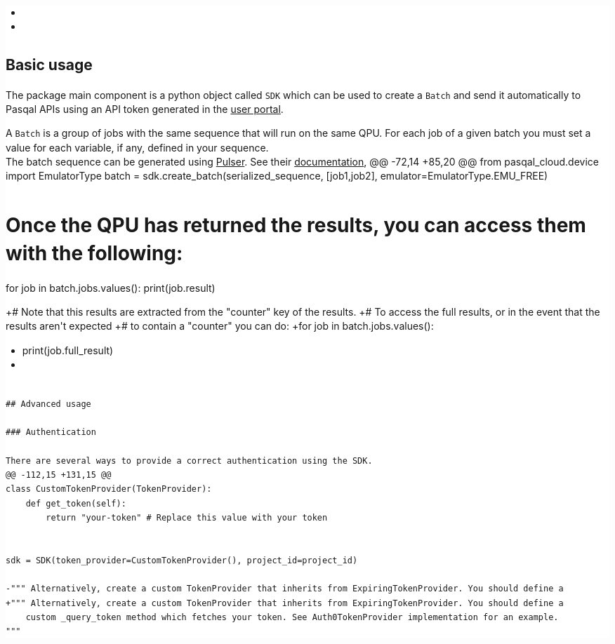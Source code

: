 -
-
 ## Basic usage
 
 The package main component is a python object called `SDK` which can be used to create a `Batch` and send it automatically
 to Pasqal APIs using an API token generated in the [user portal](https://portal.pasqal.cloud).
 
 A `Batch` is a group of jobs with the same sequence that will run on the same QPU. For each job of a given batch you must set a value for each variable, if any, defined in your sequence.  
 The batch sequence can be generated using [Pulser](https://github.com/pasqal-io/Pulser). See their [documentation](https://pulser.readthedocs.io/en/stable/),
@@ -72,14 +85,20 @@
 from pasqal_cloud.device import EmulatorType
 batch = sdk.create_batch(serialized_sequence, [job1,job2], emulator=EmulatorType.EMU_FREE)
 
 # Once the QPU has returned the results, you can access them with the following:
 for job in batch.jobs.values():
     print(job.result)
 
+# Note that this results are extracted from the "counter" key of the results.
+# To access the full results, or in the event that the results aren't expected
+# to contain a "counter" you can do:
+for job in batch.jobs.values():
+    print(job.full_result)
+
 ```
 
 ## Advanced usage
 
 ### Authentication
 
 There are several ways to provide a correct authentication using the SDK.
@@ -112,15 +131,15 @@
 class CustomTokenProvider(TokenProvider):
     def get_token(self):
         return "your-token" # Replace this value with your token
 
 
 sdk = SDK(token_provider=CustomTokenProvider(), project_id=project_id)
 
-""" Alternatively, create a custom TokenProvider that inherits from ExpiringTokenProvider. You should define a 
+""" Alternatively, create a custom TokenProvider that inherits from ExpiringTokenProvider. You should define a
     custom _query_token method which fetches your token. See Auth0TokenProvider implementation for an example.
 """
 ```
 
